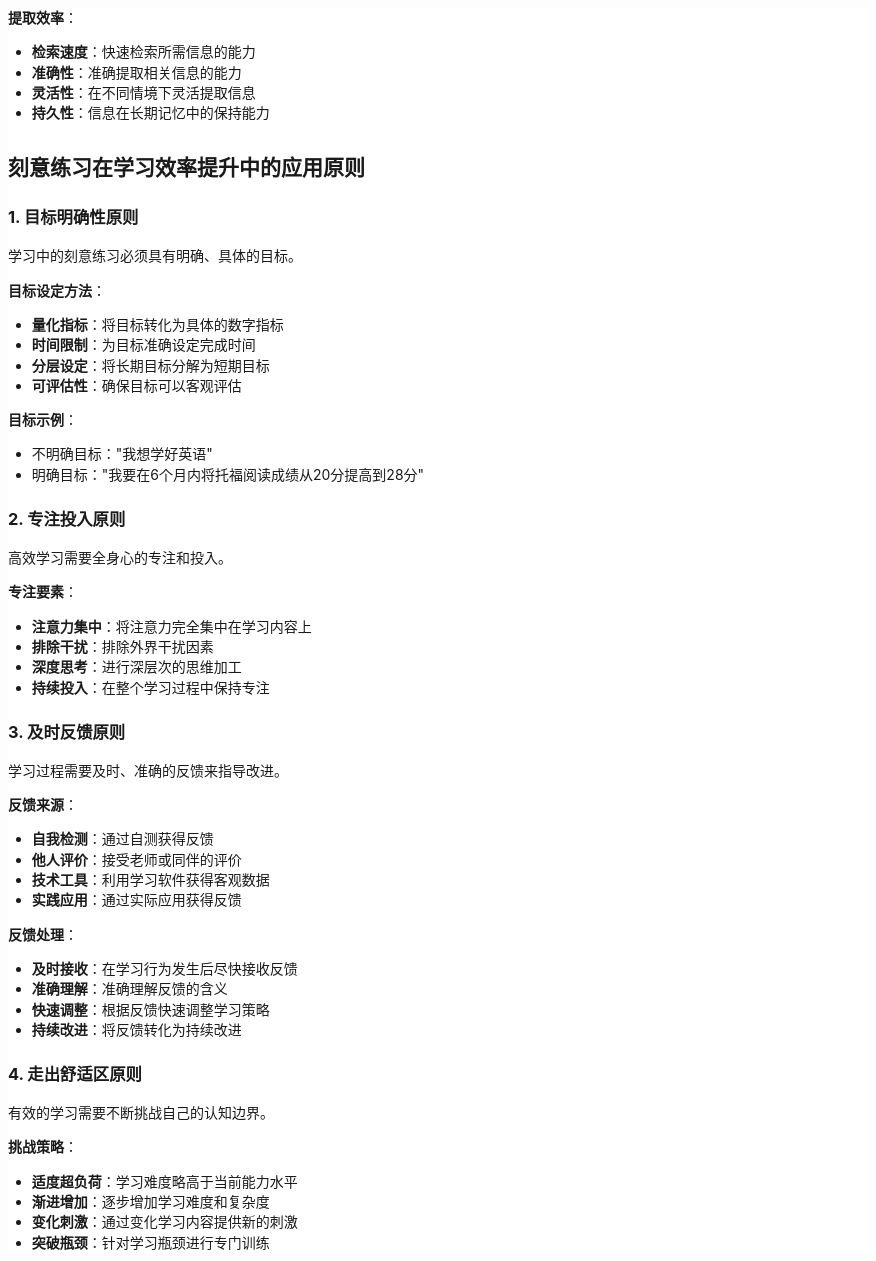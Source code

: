 **提取效率**：
- **检索速度**：快速检索所需信息的能力
- **准确性**：准确提取相关信息的能力
- **灵活性**：在不同情境下灵活提取信息
- **持久性**：信息在长期记忆中的保持能力

## 刻意练习在学习效率提升中的应用原则

### 1. 目标明确性原则

学习中的刻意练习必须具有明确、具体的目标。

**目标设定方法**：
- **量化指标**：将目标转化为具体的数字指标
- **时间限制**：为目标准确设定完成时间
- **分层设定**：将长期目标分解为短期目标
- **可评估性**：确保目标可以客观评估

**目标示例**：
- 不明确目标："我想学好英语"
- 明确目标："我要在6个月内将托福阅读成绩从20分提高到28分"

### 2. 专注投入原则

高效学习需要全身心的专注和投入。

**专注要素**：
- **注意力集中**：将注意力完全集中在学习内容上
- **排除干扰**：排除外界干扰因素
- **深度思考**：进行深层次的思维加工
- **持续投入**：在整个学习过程中保持专注

### 3. 及时反馈原则

学习过程需要及时、准确的反馈来指导改进。

**反馈来源**：
- **自我检测**：通过自测获得反馈
- **他人评价**：接受老师或同伴的评价
- **技术工具**：利用学习软件获得客观数据
- **实践应用**：通过实际应用获得反馈

**反馈处理**：
- **及时接收**：在学习行为发生后尽快接收反馈
- **准确理解**：准确理解反馈的含义
- **快速调整**：根据反馈快速调整学习策略
- **持续改进**：将反馈转化为持续改进

### 4. 走出舒适区原则

有效的学习需要不断挑战自己的认知边界。

**挑战策略**：
- **适度超负荷**：学习难度略高于当前能力水平
- **渐进增加**：逐步增加学习难度和复杂度
- **变化刺激**：通过变化学习内容提供新的刺激
- **突破瓶颈**：针对学习瓶颈进行专门训练
